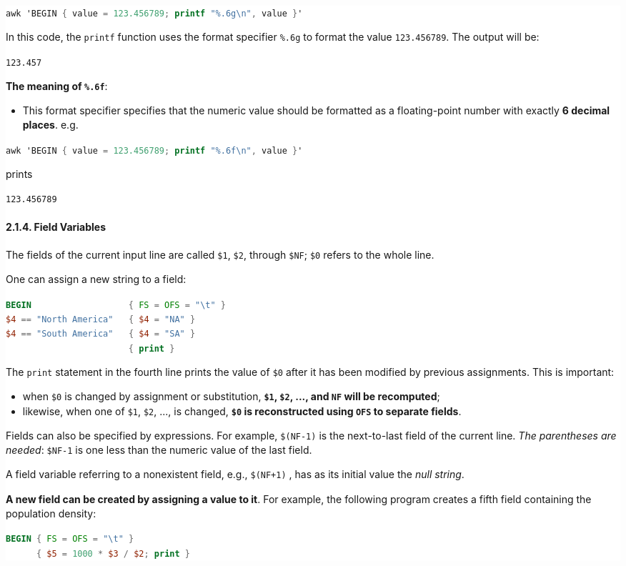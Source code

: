 ```awk
awk 'BEGIN { value = 123.456789; printf "%.6g\n", value }'
```

In this code, the `printf` function uses the format specifier `%.6g` to format the value `123.456789`. The output will be:

```console
123.457
```

**The meaning of `%.6f`**:

- This format specifier specifies that the numeric value should be formatted as a floating-point number with exactly **6 decimal places**. e.g.

```awk
awk 'BEGIN { value = 123.456789; printf "%.6f\n", value }'
```

prints

```console
123.456789
```

#### 2.1.4. Field Variables

The fields of the current input line are called `$1`, `$2`, through `$NF`; `$0` refers to the whole line.

One can assign a new string to a field:

```awk
BEGIN                   { FS = OFS = "\t" }
$4 == "North America"   { $4 = "NA" }
$4 == "South America"   { $4 = "SA" }
                        { print }
```

The `print` statement in the fourth line prints the value of `$0` after it has been modified by previous assignments. This is important:

- when `$0` is changed by assignment or substitution, **`$1`, `$2`, ..., and `NF` will be recomputed**;
- likewise, when one of `$1`, `$2`, ..., is changed, **`$0` is reconstructed using `OFS` to separate fields**.

Fields can also be specified by expressions. For example, `$(NF-1)` is the next-to-last field of the current line. *The parentheses are needed*: `$NF-1` is one less than the numeric value of the last field.

A field variable referring to a nonexistent field, e.g., `$(NF+1)` , has as its initial value the *null string*.

**A new field can be created by assigning a value to it**. For example, the following program creates a fifth field containing the population density:

```awk
BEGIN { FS = OFS = "\t" }
      { $5 = 1000 * $3 / $2; print }
```
